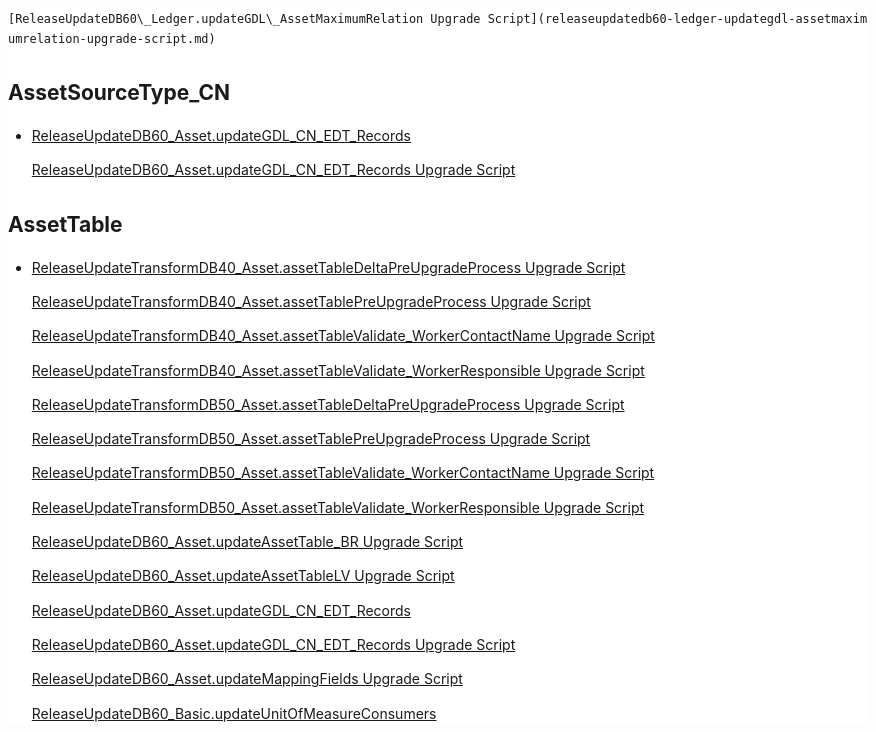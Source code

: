    [ReleaseUpdateDB60\_Ledger.updateGDL\_AssetMaximumRelation Upgrade Script](releaseupdatedb60-ledger-updategdl-assetmaximumrelation-upgrade-script.md)

## AssetSourceType\_CN

  -  
    [ReleaseUpdateDB60\_Asset.updateGDL\_CN\_EDT\_Records](releaseupdatedb60-asset-updategdl-cn-edt-records.md)
    
    [ReleaseUpdateDB60\_Asset.updateGDL\_CN\_EDT\_Records Upgrade Script](releaseupdatedb60-asset-updategdl-cn-edt-records-upgrade-script.md)

## AssetTable

  -  
    [ReleaseUpdateTransformDB40\_Asset.assetTableDeltaPreUpgradeProcess Upgrade Script](releaseupdatetransformdb40-asset-assettabledeltapreupgradeprocess-upgrade-script.md)
    
    [ReleaseUpdateTransformDB40\_Asset.assetTablePreUpgradeProcess Upgrade Script](releaseupdatetransformdb40-asset-assettablepreupgradeprocess-upgrade-script.md)
    
    [ReleaseUpdateTransformDB40\_Asset.assetTableValidate\_WorkerContactName Upgrade Script](releaseupdatetransformdb40-asset-assettablevalidate-workercontactname-upgrade-script.md)
    
    [ReleaseUpdateTransformDB40\_Asset.assetTableValidate\_WorkerResponsible Upgrade Script](releaseupdatetransformdb40-asset-assettablevalidate-workerresponsible-upgrade-script.md)
    
    [ReleaseUpdateTransformDB50\_Asset.assetTableDeltaPreUpgradeProcess Upgrade Script](releaseupdatetransformdb50-asset-assettabledeltapreupgradeprocess-upgrade-script.md)
    
    [ReleaseUpdateTransformDB50\_Asset.assetTablePreUpgradeProcess Upgrade Script](releaseupdatetransformdb50-asset-assettablepreupgradeprocess-upgrade-script.md)
    
    [ReleaseUpdateTransformDB50\_Asset.assetTableValidate\_WorkerContactName Upgrade Script](releaseupdatetransformdb50-asset-assettablevalidate-workercontactname-upgrade-script.md)
    
    [ReleaseUpdateTransformDB50\_Asset.assetTableValidate\_WorkerResponsible Upgrade Script](releaseupdatetransformdb50-asset-assettablevalidate-workerresponsible-upgrade-script.md)
    
    [ReleaseUpdateDB60\_Asset.updateAssetTable\_BR Upgrade Script](releaseupdatedb60-asset-updateassettable-br-upgrade-script.md)
    
    [ReleaseUpdateDB60\_Asset.updateAssetTableLV Upgrade Script](releaseupdatedb60-asset-updateassettablelv-upgrade-script.md)
    
    [ReleaseUpdateDB60\_Asset.updateGDL\_CN\_EDT\_Records](releaseupdatedb60-asset-updategdl-cn-edt-records.md)
    
    [ReleaseUpdateDB60\_Asset.updateGDL\_CN\_EDT\_Records Upgrade Script](releaseupdatedb60-asset-updategdl-cn-edt-records-upgrade-script.md)
    
    [ReleaseUpdateDB60\_Asset.updateMappingFields Upgrade Script](releaseupdatedb60-asset-updatemappingfields-upgrade-script.md)
    
    [ReleaseUpdateDB60\_Basic.updateUnitOfMeasureConsumers](releaseupdatedb60-basic-updateunitofmeasureconsumers.md)
    